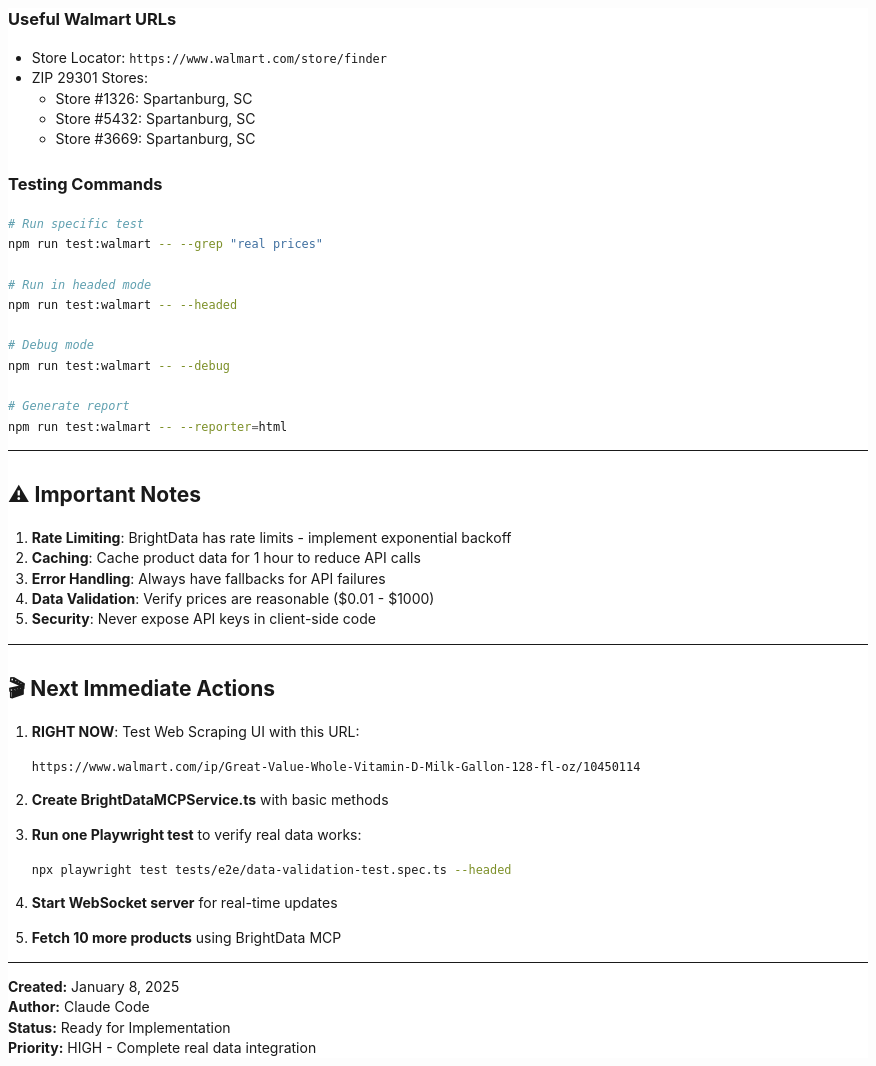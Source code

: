### Useful Walmart URLs
- Store Locator: `https://www.walmart.com/store/finder`
- ZIP 29301 Stores:
  - Store #1326: Spartanburg, SC
  - Store #5432: Spartanburg, SC  
  - Store #3669: Spartanburg, SC

### Testing Commands
```bash
# Run specific test
npm run test:walmart -- --grep "real prices"

# Run in headed mode
npm run test:walmart -- --headed

# Debug mode
npm run test:walmart -- --debug

# Generate report
npm run test:walmart -- --reporter=html
```

---

## ⚠️ Important Notes

1. **Rate Limiting**: BrightData has rate limits - implement exponential backoff
2. **Caching**: Cache product data for 1 hour to reduce API calls
3. **Error Handling**: Always have fallbacks for API failures
4. **Data Validation**: Verify prices are reasonable ($0.01 - $1000)
5. **Security**: Never expose API keys in client-side code

---

## 🎬 Next Immediate Actions

1. **RIGHT NOW**: Test Web Scraping UI with this URL:
   ```
   https://www.walmart.com/ip/Great-Value-Whole-Vitamin-D-Milk-Gallon-128-fl-oz/10450114
   ```

2. **Create BrightDataMCPService.ts** with basic methods

3. **Run one Playwright test** to verify real data works:
   ```bash
   npx playwright test tests/e2e/data-validation-test.spec.ts --headed
   ```

4. **Start WebSocket server** for real-time updates

5. **Fetch 10 more products** using BrightData MCP

---

**Created:** January 8, 2025  
**Author:** Claude Code  
**Status:** Ready for Implementation  
**Priority:** HIGH - Complete real data integration